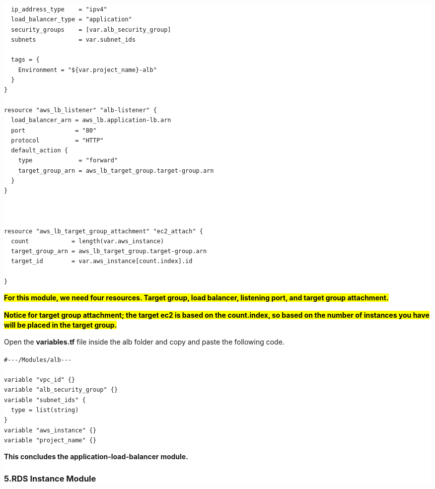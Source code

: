 ```plaintext
  ip_address_type    = "ipv4"
  load_balancer_type = "application"
  security_groups    = [var.alb_security_group]
  subnets            = var.subnet_ids

  tags = {
    Environment = "${var.project_name}-alb"
  }
}

resource "aws_lb_listener" "alb-listener" {
  load_balancer_arn = aws_lb.application-lb.arn
  port              = "80"
  protocol          = "HTTP"
  default_action {
    type             = "forward"
    target_group_arn = aws_lb_target_group.target-group.arn
  }
}



resource "aws_lb_target_group_attachment" "ec2_attach" {
  count            = length(var.aws_instance)
  target_group_arn = aws_lb_target_group.target-group.arn
  target_id        = var.aws_instance[count.index].id

}
```

**<mark>For this module, we need four resources. Target group, load balancer, listening port, and target group attachment.</mark>**

**<mark>Notice for target group attachment; the target ec2 is based on the count.index, so based on the number of instances you have will be placed in the target group.</mark>**

Open the **variables.tf** file inside the alb folder and copy and paste the following code.

```plaintext
#---/Modules/alb---

variable "vpc_id" {}
variable "alb_security_group" {}
variable "subnet_ids" {
  type = list(string)
}
variable "aws_instance" {}
variable "project_name" {}
```

**This concludes the application-load-balancer module.**

### 5.RDS Instance Module

